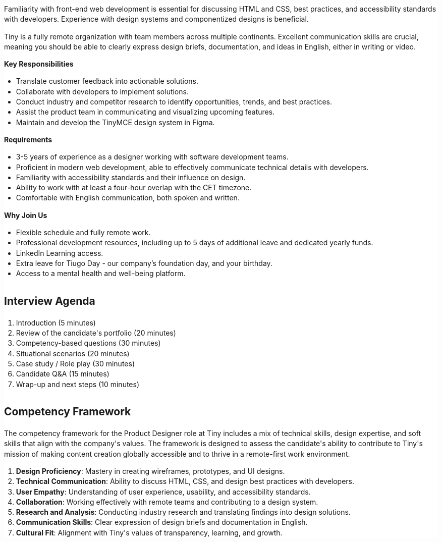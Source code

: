 Familiarity with front-end web development is essential for discussing HTML and CSS, best practices, and accessibility standards with developers. Experience with design systems and componentized designs is beneficial.

Tiny is a fully remote organization with team members across multiple continents. Excellent communication skills are crucial, meaning you should be able to clearly express design briefs, documentation, and ideas in English, either in writing or video.

**Key Responsibilities**

- Translate customer feedback into actionable solutions.
- Collaborate with developers to implement solutions.
- Conduct industry and competitor research to identify opportunities, trends, and best practices.
- Assist the product team in communicating and visualizing upcoming features.
- Maintain and develop the TinyMCE design system in Figma.

**Requirements**

- 3-5 years of experience as a designer working with software development teams.
- Proficient in modern web development, able to effectively communicate technical details with developers.
- Familiarity with accessibility standards and their influence on design.
- Ability to work with at least a four-hour overlap with the CET timezone.
- Comfortable with English communication, both spoken and written.

**Why Join Us**

- Flexible schedule and fully remote work.
- Professional development resources, including up to 5 days of additional leave and dedicated yearly funds.
- LinkedIn Learning access.
- Extra leave for Tiugo Day - our company’s foundation day, and your birthday.
- Access to a mental health and well-being platform.

## Interview Agenda



1. Introduction (5 minutes)
2. Review of the candidate's portfolio (20 minutes)
3. Competency-based questions (30 minutes)
4. Situational scenarios (20 minutes)
5. Case study / Role play (30 minutes)
6. Candidate Q&A (15 minutes)
7. Wrap-up and next steps (10 minutes)

## Competency Framework



The competency framework for the Product Designer role at Tiny includes a mix of technical skills, design expertise, and soft skills that align with the company's values. The framework is designed to assess the candidate's ability to contribute to Tiny's mission of making content creation globally accessible and to thrive in a remote-first work environment.

1. **Design Proficiency**: Mastery in creating wireframes, prototypes, and UI designs.
2. **Technical Communication**: Ability to discuss HTML, CSS, and design best practices with developers.
3. **User Empathy**: Understanding of user experience, usability, and accessibility standards.
4. **Collaboration**: Working effectively with remote teams and contributing to a design system.
5. **Research and Analysis**: Conducting industry research and translating findings into design solutions.
6. **Communication Skills**: Clear expression of design briefs and documentation in English.
7. **Cultural Fit**: Alignment with Tiny's values of transparency, learning, and growth.
